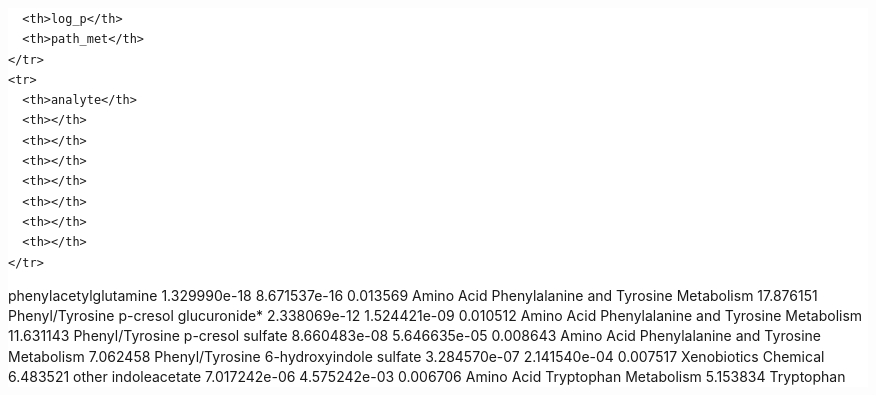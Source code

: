       <th>log_p</th>
      <th>path_met</th>
    </tr>
    <tr>
      <th>analyte</th>
      <th></th>
      <th></th>
      <th></th>
      <th></th>
      <th></th>
      <th></th>
      <th></th>
    </tr>
  </thead>
  <tbody>
    <tr>
      <th>phenylacetylglutamine</th>
      <td>1.329990e-18</td>
      <td>8.671537e-16</td>
      <td>0.013569</td>
      <td>Amino Acid</td>
      <td>Phenylalanine and Tyrosine Metabolism</td>
      <td>17.876151</td>
      <td>Phenyl/Tyrosine</td>
    </tr>
    <tr>
      <th>p-cresol glucuronide*</th>
      <td>2.338069e-12</td>
      <td>1.524421e-09</td>
      <td>0.010512</td>
      <td>Amino Acid</td>
      <td>Phenylalanine and Tyrosine Metabolism</td>
      <td>11.631143</td>
      <td>Phenyl/Tyrosine</td>
    </tr>
    <tr>
      <th>p-cresol sulfate</th>
      <td>8.660483e-08</td>
      <td>5.646635e-05</td>
      <td>0.008643</td>
      <td>Amino Acid</td>
      <td>Phenylalanine and Tyrosine Metabolism</td>
      <td>7.062458</td>
      <td>Phenyl/Tyrosine</td>
    </tr>
    <tr>
      <th>6-hydroxyindole sulfate</th>
      <td>3.284570e-07</td>
      <td>2.141540e-04</td>
      <td>0.007517</td>
      <td>Xenobiotics</td>
      <td>Chemical</td>
      <td>6.483521</td>
      <td>other</td>
    </tr>
    <tr>
      <th>indoleacetate</th>
      <td>7.017242e-06</td>
      <td>4.575242e-03</td>
      <td>0.006706</td>
      <td>Amino Acid</td>
      <td>Tryptophan Metabolism</td>
      <td>5.153834</td>
      <td>Tryptophan</td>